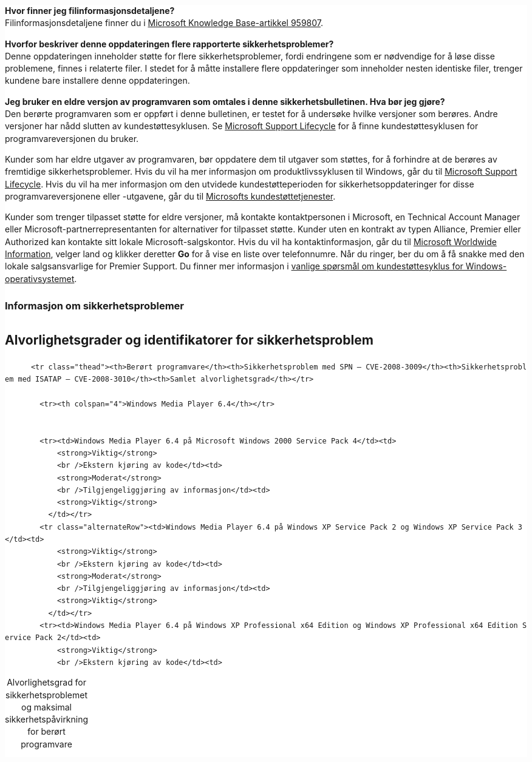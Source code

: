 **Hvor finner jeg filinformasjonsdetaljene?**    
Filinformasjonsdetaljene finner du i [Microsoft Knowledge Base-artikkel 959807](http://support.microsoft.com/kb/959807).

**Hvorfor beskriver denne oppdateringen flere rapporterte sikkerhetsproblemer?**    
Denne oppdateringen inneholder støtte for flere sikkerhetsproblemer, fordi endringene som er nødvendige for å løse disse problemene, finnes i relaterte filer. I stedet for å måtte installere flere oppdateringer som inneholder nesten identiske filer, trenger kundene bare installere denne oppdateringen.

**Jeg bruker en eldre versjon av programvaren som omtales i denne sikkerhetsbulletinen. Hva bør jeg gjøre?**    
Den berørte programvaren som er oppført i denne bulletinen, er testet for å undersøke hvilke versjoner som berøres. Andre versjoner har nådd slutten av kundestøttesyklusen. Se [Microsoft Support Lifecycle](http://go.microsoft.com/fwlink/?linkid=21742) for å finne kundestøttesyklusen for programvareversjonen du bruker.

Kunder som har eldre utgaver av programvaren, bør oppdatere dem til utgaver som støttes, for å forhindre at de berøres av fremtidige sikkerhetsproblemer. Hvis du vil ha mer informasjon om produktlivssyklusen til Windows, går du til [Microsoft Support Lifecycle](http://go.microsoft.com/fwlink/?linkid=21742). Hvis du vil ha mer informasjon om den utvidede kundestøtteperioden for sikkerhetsoppdateringer for disse programvareversjonene eller -utgavene, går du til [Microsofts kundestøttetjenester](http://go.microsoft.com/fwlink/?linkid=33328).

Kunder som trenger tilpasset støtte for eldre versjoner, må kontakte kontaktpersonen i Microsoft, en Technical Account Manager eller Microsoft-partnerrepresentanten for alternativer for tilpasset støtte. Kunder uten en kontrakt av typen Alliance, Premier eller Authorized kan kontakte sitt lokale Microsoft-salgskontor. Hvis du vil ha kontaktinformasjon, går du til [Microsoft Worldwide Information](http://go.microsoft.com/fwlink/?linkid=33329), velger land og klikker deretter **Go** for å vise en liste over telefonnumre. Når du ringer, ber du om å få snakke med den lokale salgsansvarlige for Premier Support. Du finner mer informasjon i [vanlige spørsmål om kundestøttesyklus for Windows-operativsystemet](http://go.microsoft.com/fwlink/?linkid=33330).

### Informasjon om sikkerhetsproblemer

## Alvorlighetsgrader og identifikatorer for sikkerhetsproblem

 <table class="dataTable" xmlns="http://www.w3.org/1999/xhtml">
          <caption>Alvorlighetsgrad for sikkerhetsproblemet og maksimal sikkerhetspåvirkning for berørt programvare</caption>
          
          <tr class="thead"><th>Berørt programvare</th><th>Sikkerhetsproblem med SPN – CVE-2008-3009</th><th>Sikkerhetsproblem med ISATAP – CVE-2008-3010</th><th>Samlet alvorlighetsgrad</th></tr>
          
            <tr><th colspan="4">Windows Media Player 6.4</th></tr>
          
          
            <tr><td>Windows Media Player 6.4 på Microsoft Windows 2000 Service Pack 4</td><td>
                <strong>Viktig</strong>
                <br />Ekstern kjøring av kode</td><td>
                <strong>Moderat</strong>
                <br />Tilgjengeliggjøring av informasjon</td><td>
                <strong>Viktig</strong>
              </td></tr>
            <tr class="alternateRow"><td>Windows Media Player 6.4 på Windows XP Service Pack 2 og Windows XP Service Pack 3</td><td>
                <strong>Viktig</strong>
                <br />Ekstern kjøring av kode</td><td>
                <strong>Moderat</strong>
                <br />Tilgjengeliggjøring av informasjon</td><td>
                <strong>Viktig</strong>
              </td></tr>
            <tr><td>Windows Media Player 6.4 på Windows XP Professional x64 Edition og Windows XP Professional x64 Edition Service Pack 2</td><td>
                <strong>Viktig</strong>
                <br />Ekstern kjøring av kode</td><td>